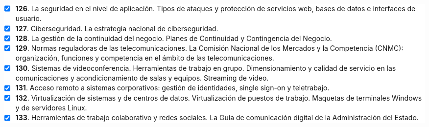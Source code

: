 - [x] **126**. La seguridad en el nivel de aplicación. Tipos de ataques y protección de servicios web, bases de datos e interfaces de usuario.
- [x] **127**. Ciberseguridad. La estrategia nacional de ciberseguridad.
- [x] **128**. La gestión de la continuidad del negocio. Planes de Continuidad y Contingencia del Negocio.
- [x] **129**. Normas reguladoras de las telecomunicaciones. La Comisión Nacional de los Mercados y la Competencia (CNMC): organización, funciones y competencia en el ámbito de las telecomunicaciones.
- [x] **130**. Sistemas de videoconferencia. Herramientas de trabajo en grupo. Dimensionamiento y calidad de servicio en las comunicaciones y acondicionamiento de salas y equipos. Streaming de video.
- [x] **131**. Acceso remoto a sistemas corporativos: gestión de identidades, single sign-on y teletrabajo.
- [x] **132**. Virtualización de sistemas y de centros de datos. Virtualización de puestos de trabajo. Maquetas de terminales Windows y de servidores Linux.
- [x] **133**. Herramientas de trabajo colaborativo y redes sociales. La Guía de comunicación digital de la Administración del Estado.